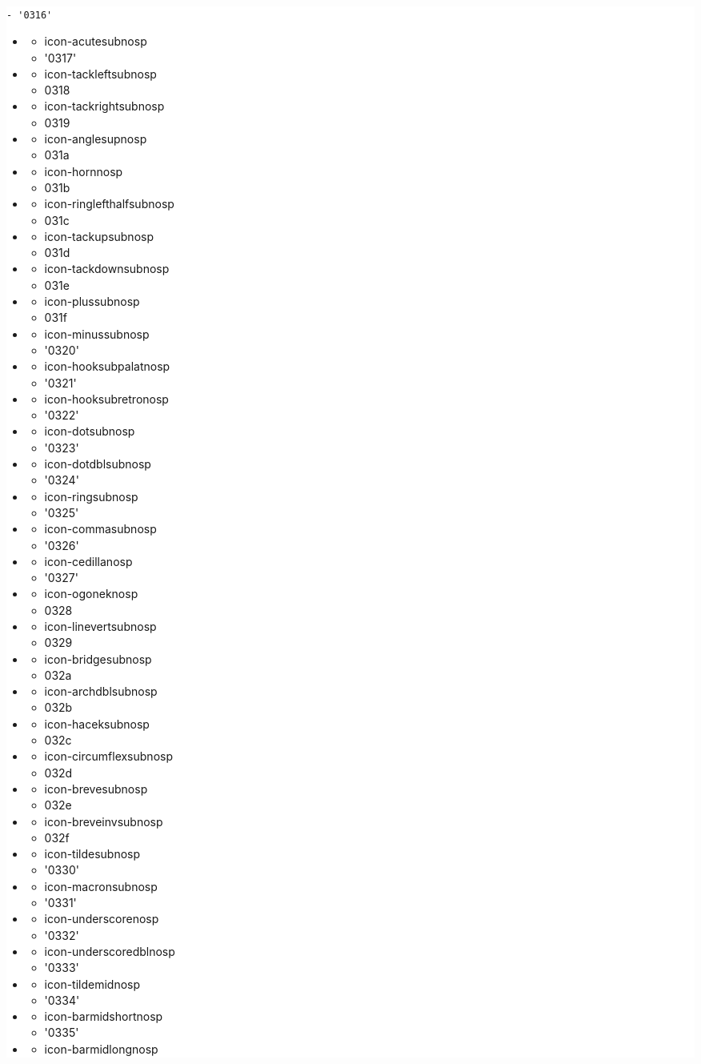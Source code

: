     - '0316'
  - - icon-acutesubnosp
    - '0317'
  - - icon-tackleftsubnosp
    - 0318
  - - icon-tackrightsubnosp
    - 0319
  - - icon-anglesupnosp
    - 031a
  - - icon-hornnosp
    - 031b
  - - icon-ringlefthalfsubnosp
    - 031c
  - - icon-tackupsubnosp
    - 031d
  - - icon-tackdownsubnosp
    - 031e
  - - icon-plussubnosp
    - 031f
  - - icon-minussubnosp
    - '0320'
  - - icon-hooksubpalatnosp
    - '0321'
  - - icon-hooksubretronosp
    - '0322'
  - - icon-dotsubnosp
    - '0323'
  - - icon-dotdblsubnosp
    - '0324'
  - - icon-ringsubnosp
    - '0325'
  - - icon-commasubnosp
    - '0326'
  - - icon-cedillanosp
    - '0327'
  - - icon-ogoneknosp
    - 0328
  - - icon-linevertsubnosp
    - 0329
  - - icon-bridgesubnosp
    - 032a
  - - icon-archdblsubnosp
    - 032b
  - - icon-haceksubnosp
    - 032c
  - - icon-circumflexsubnosp
    - 032d
  - - icon-brevesubnosp
    - 032e
  - - icon-breveinvsubnosp
    - 032f
  - - icon-tildesubnosp
    - '0330'
  - - icon-macronsubnosp
    - '0331'
  - - icon-underscorenosp
    - '0332'
  - - icon-underscoredblnosp
    - '0333'
  - - icon-tildemidnosp
    - '0334'
  - - icon-barmidshortnosp
    - '0335'
  - - icon-barmidlongnosp